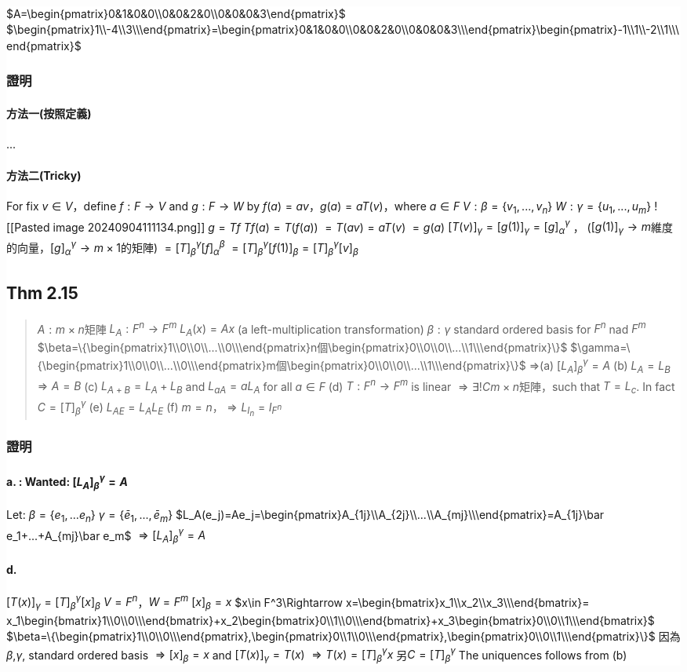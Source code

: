 $A=\begin{pmatrix}0&1&0&0\\0&0&2&0\\0&0&0&3\end{pmatrix}$
$\begin{pmatrix}1\\-4\\3\\\end{pmatrix}=\begin{pmatrix}0&1&0&0\\0&0&2&0\\0&0&0&3\\\end{pmatrix}\begin{pmatrix}-1\\1\\-2\\1\\\end{pmatrix}$
### 證明
#### 方法一(按照定義)
...
#### 方法二(Tricky)
For fix $v\in V$，define $f:F\rightarrow V$ and $g: F\rightarrow W$ by $f(a)=av$，$g(a)=aT(v)$，where $a\in F$
$V: \beta=\{v_1,...,v_n\}$
$W: \gamma=\{u_1,...,u_m\}$
![[Pasted image 20240904111134.png]]
$g=Tf$
$Tf(a)=T(f(a))$
$=T(av)=aT(v)$
$=g(a)$
$[T(v)]_\gamma=[g(1)]_\gamma=[g]^\gamma_\alpha$   ， ($[g(1)]_\gamma\rightarrow m$維度的向量，$[g]^\gamma_\alpha\rightarrow m\times 1$的矩陣)
$=[T]^\gamma_\beta[f]^\beta_\alpha$
$=[T]^\gamma_\beta[f(1)]_\beta=[T]^\gamma_\beta[v]_\beta$
## Thm 2.15
> $A:m\times n$矩陣
> $L_A: F^n\rightarrow F^m$  $L_A(x)=Ax$ (a left-multiplication transformation)
> $\beta: \gamma$ standard ordered basis for $F^n$ nad $F^m$
> $\beta=\{\begin{pmatrix}1\\0\\0\\...\\0\\\end{pmatrix}n個\begin{pmatrix}0\\0\\0\\...\\1\\\end{pmatrix}\}$
> $\gamma=\{\begin{pmatrix}1\\0\\0\\...\\0\\\end{pmatrix}m個\begin{pmatrix}0\\0\\0\\...\\1\\\end{pmatrix}\}$
> $\Rightarrow$(a) $[L_A]^\gamma_\beta=A$
> (b) $L_A=L_B\Rightarrow A=B$
> (c) $L_{A+B}=L_A+L_B$ and $L_{aA}=aL_A$ for all $a\in F$
> (d) $T:F^n\rightarrow F^m$ is linear $\Rightarrow\exists!C m\times n$矩陣，such that $T=L_c$. In fact $C=[T]^\gamma_\beta$ 
> (e) $L_{AE}=L_AL_E$
> (f) $m=n$，$\Rightarrow L_{I_n}=I_{F^n}$
 
### 證明
#### a. : Wanted: $[L_A]^\gamma_\beta=A$
 Let: $\beta=\{e_1,...e_n\}$
 $\gamma=\{\bar e_1,...,\bar e_m\}$
$L_A(e_j)=Ae_j=\begin{pmatrix}A_{1j}\\A_{2j}\\...\\A_{mj}\\\end{pmatrix}=A_{1j}\bar e_1+...+A_{mj}\bar e_m$
$\Rightarrow[L_A]^\gamma_\beta=A$
#### d.
$[T(x)]_\gamma=[T]^\gamma_\beta[x]_\beta$
$V=F^n$，$W=F^m$
$[x]_\beta=x$
$x\in F^3\Rightarrow x=\begin{bmatrix}x_1\\x_2\\x_3\\\end{bmatrix}= x_1\begin{bmatrix}1\\0\\0\\\end{bmatrix}+x_2\begin{bmatrix}0\\1\\0\\\end{bmatrix}+x_3\begin{bmatrix}0\\0\\1\\\end{bmatrix}$
$\beta=\{\begin{pmatrix}1\\0\\0\\\end{pmatrix},\begin{pmatrix}0\\1\\0\\\end{pmatrix},\begin{pmatrix}0\\0\\1\\\end{pmatrix}\}$
因為$\beta$,$\gamma$, standard ordered basis
$\Rightarrow[x]_\beta=x$ and $[T(x)]_\gamma=T(x)$
$\Rightarrow T(x)=[T]^\gamma_\beta x$
另$C=[T]^\gamma_\beta$
The uniquences follows from (b)
